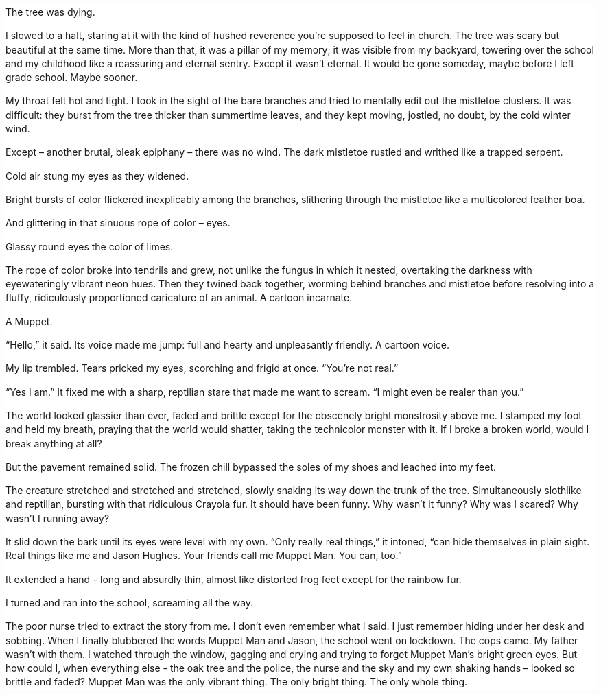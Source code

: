 The tree was dying.

I slowed to a halt, staring at it with the kind of hushed reverence you’re supposed to feel in church. The tree was scary but beautiful at the same time. More than that, it was a pillar of my memory; it was visible from my backyard, towering over the school and my childhood like a reassuring and eternal sentry. Except it wasn’t eternal. It would be gone someday, maybe before I left grade school. Maybe sooner.

My throat felt hot and tight. I took in the sight of the bare branches and tried to mentally edit out the mistletoe clusters. It was difficult: they burst from the tree thicker than summertime leaves, and they kept moving, jostled, no doubt, by the cold winter wind.

Except – another brutal, bleak epiphany – there was no wind. The dark mistletoe rustled and writhed like a trapped serpent.

Cold air stung my eyes as they widened.

Bright bursts of color flickered inexplicably among the branches, slithering through the mistletoe like a multicolored feather boa.

And glittering in that sinuous rope of color – eyes.

Glassy round eyes the color of limes.

The rope of color broke into tendrils and grew, not unlike the fungus in which it nested, overtaking the darkness with eyewateringly vibrant neon hues. Then they twined back together, worming behind branches and mistletoe before resolving into a fluffy, ridiculously proportioned caricature of an animal. A cartoon incarnate. 

A Muppet.

“Hello,” it said. Its voice made me jump: full and hearty and unpleasantly friendly. A cartoon voice.

My lip trembled. Tears pricked my eyes, scorching and frigid at once. “You’re not real.”

“Yes I am.” It fixed me with a sharp, reptilian stare that made me want to scream. “I might even be realer than you.”

The world looked glassier than ever, faded and brittle except for the obscenely bright monstrosity above me. I stamped my foot and held my breath, praying that the world would shatter, taking the technicolor monster with it. If I broke a broken world, would I break anything at all?

But the pavement remained solid. The frozen chill bypassed the soles of my shoes and leached into my feet. 
 	
The creature stretched and stretched and stretched, slowly snaking its way down the trunk of the tree. Simultaneously slothlike and reptilian, bursting with that ridiculous Crayola fur. It should have been funny. Why wasn’t it funny? Why was I scared? Why wasn’t I running away?

It slid down the bark until its eyes were level with my own. “Only really real things,” it intoned, “can hide themselves in plain sight. Real things like me and Jason Hughes. Your friends call me Muppet Man. You can, too.”

It extended a hand – long and absurdly thin, almost like distorted frog feet except for the rainbow fur.

I turned and ran into the school, screaming all the way.

The poor nurse tried to extract the story from me. I don’t even remember what I said. I just remember hiding under her desk and sobbing. When I finally blubbered the words Muppet Man and Jason, the school went on lockdown. The cops came. My father wasn’t with them. I watched through the window, gagging and crying and trying to forget Muppet Man’s bright green eyes. But how could I, when everything else - the oak tree and the police, the nurse and the sky and my own shaking hands – looked so brittle and faded? Muppet Man was the only vibrant thing. The only bright thing. The only whole thing. 
